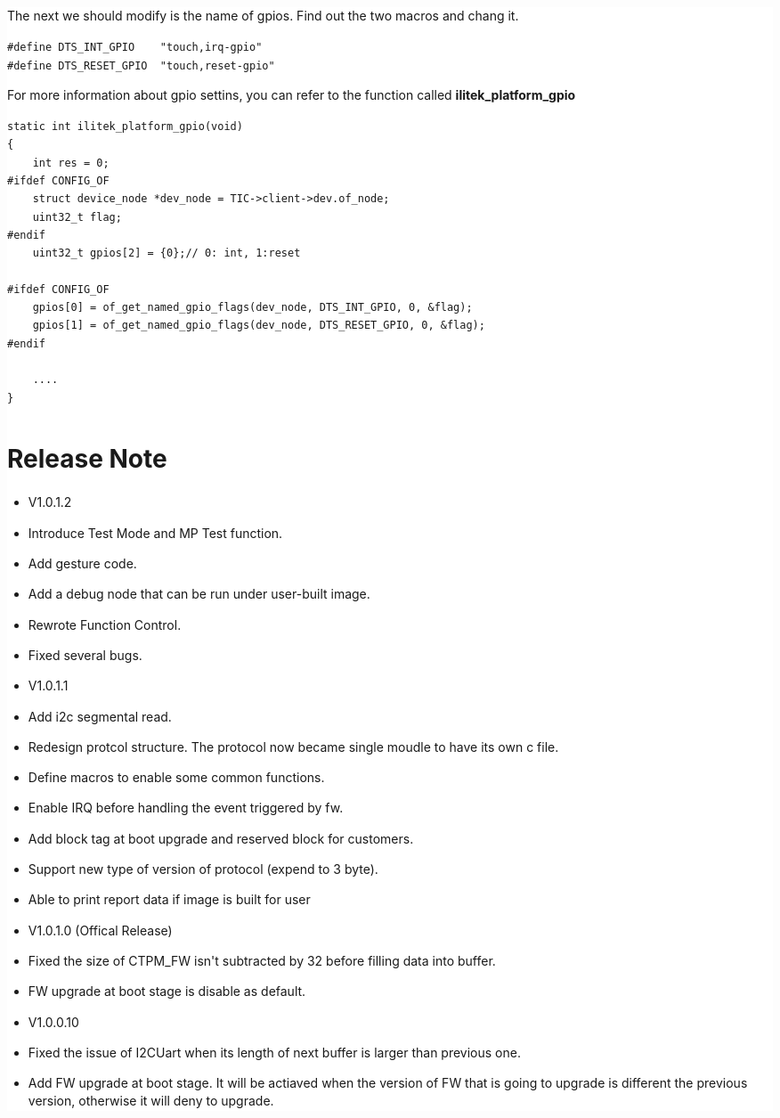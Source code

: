 The next we should modify is the name of gpios. Find out the two macros and chang it.

```
#define DTS_INT_GPIO	"touch,irq-gpio"
#define DTS_RESET_GPIO	"touch,reset-gpio"
```

For more information about gpio settins, you can refer to the function called **ilitek_platform_gpio**

```
static int ilitek_platform_gpio(void)
{
	int res = 0;
#ifdef CONFIG_OF
	struct device_node *dev_node = TIC->client->dev.of_node;
	uint32_t flag;
#endif
	uint32_t gpios[2] = {0};// 0: int, 1:reset

#ifdef CONFIG_OF
	gpios[0] = of_get_named_gpio_flags(dev_node, DTS_INT_GPIO, 0, &flag);
	gpios[1] = of_get_named_gpio_flags(dev_node, DTS_RESET_GPIO, 0, &flag);
#endif

    ....
}
```

# Release Note

* V1.0.1.2
 * Introduce Test Mode and MP Test function.
 * Add gesture code.
 * Add a debug node that can be run under user-built image.
 * Rewrote Function Control.
 * Fixed several bugs.

* V1.0.1.1
 * Add i2c segmental read.
 * Redesign protcol structure. The protocol now became single moudle to have its own c file.
 * Define macros to enable some common functions.
 * Enable IRQ before handling the event triggered by fw.
 * Add block tag at boot upgrade and reserved block for customers.
 * Support new type of version of protocol (expend to 3 byte).
 * Able to print report data if image is built for user

* V1.0.1.0 (Offical Release)
 * Fixed the size of CTPM_FW isn't subtracted by 32 before filling data into buffer.
 * FW upgrade at boot stage is disable as default.

* V1.0.0.10
 * Fixed the issue of I2CUart when its length of next buffer is larger
   than previous one.
 * Add FW upgrade at boot stage. It will be actiaved when the version of FW that is going to
   upgrade is different the previous version, otherwise it will deny to upgrade.
